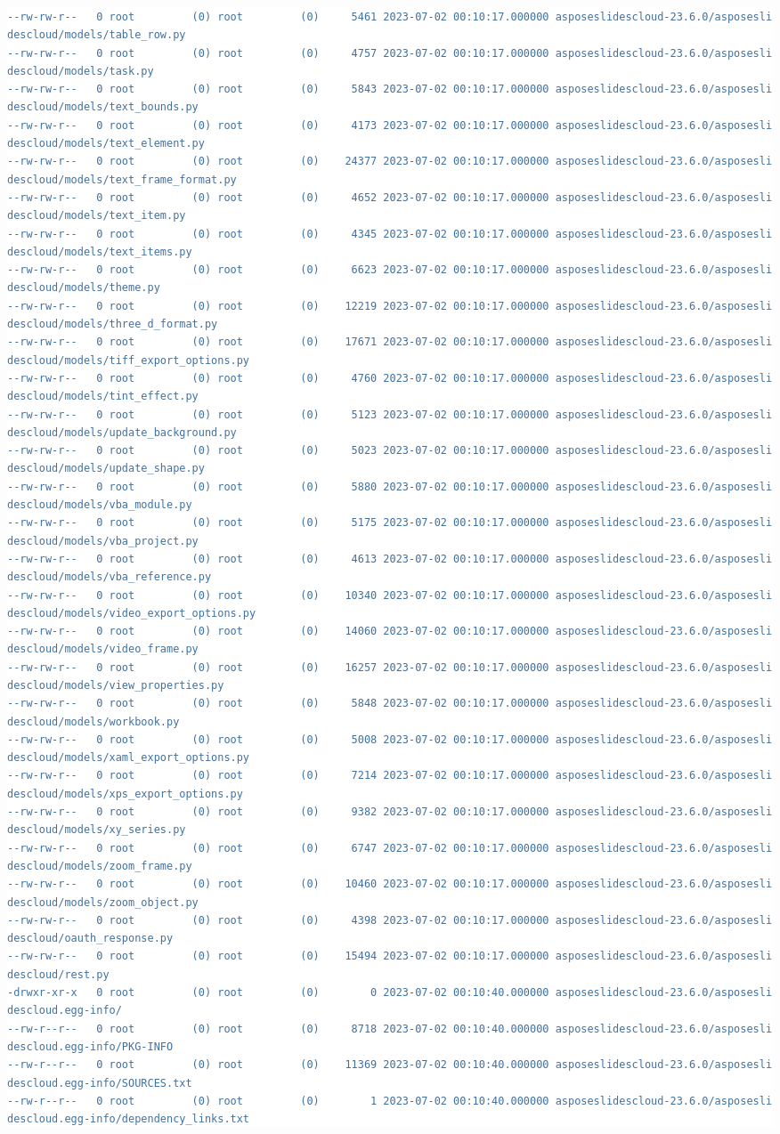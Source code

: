 ```diff
--rw-rw-r--   0 root         (0) root         (0)     5461 2023-07-02 00:10:17.000000 asposeslidescloud-23.6.0/asposeslidescloud/models/table_row.py
--rw-rw-r--   0 root         (0) root         (0)     4757 2023-07-02 00:10:17.000000 asposeslidescloud-23.6.0/asposeslidescloud/models/task.py
--rw-rw-r--   0 root         (0) root         (0)     5843 2023-07-02 00:10:17.000000 asposeslidescloud-23.6.0/asposeslidescloud/models/text_bounds.py
--rw-rw-r--   0 root         (0) root         (0)     4173 2023-07-02 00:10:17.000000 asposeslidescloud-23.6.0/asposeslidescloud/models/text_element.py
--rw-rw-r--   0 root         (0) root         (0)    24377 2023-07-02 00:10:17.000000 asposeslidescloud-23.6.0/asposeslidescloud/models/text_frame_format.py
--rw-rw-r--   0 root         (0) root         (0)     4652 2023-07-02 00:10:17.000000 asposeslidescloud-23.6.0/asposeslidescloud/models/text_item.py
--rw-rw-r--   0 root         (0) root         (0)     4345 2023-07-02 00:10:17.000000 asposeslidescloud-23.6.0/asposeslidescloud/models/text_items.py
--rw-rw-r--   0 root         (0) root         (0)     6623 2023-07-02 00:10:17.000000 asposeslidescloud-23.6.0/asposeslidescloud/models/theme.py
--rw-rw-r--   0 root         (0) root         (0)    12219 2023-07-02 00:10:17.000000 asposeslidescloud-23.6.0/asposeslidescloud/models/three_d_format.py
--rw-rw-r--   0 root         (0) root         (0)    17671 2023-07-02 00:10:17.000000 asposeslidescloud-23.6.0/asposeslidescloud/models/tiff_export_options.py
--rw-rw-r--   0 root         (0) root         (0)     4760 2023-07-02 00:10:17.000000 asposeslidescloud-23.6.0/asposeslidescloud/models/tint_effect.py
--rw-rw-r--   0 root         (0) root         (0)     5123 2023-07-02 00:10:17.000000 asposeslidescloud-23.6.0/asposeslidescloud/models/update_background.py
--rw-rw-r--   0 root         (0) root         (0)     5023 2023-07-02 00:10:17.000000 asposeslidescloud-23.6.0/asposeslidescloud/models/update_shape.py
--rw-rw-r--   0 root         (0) root         (0)     5880 2023-07-02 00:10:17.000000 asposeslidescloud-23.6.0/asposeslidescloud/models/vba_module.py
--rw-rw-r--   0 root         (0) root         (0)     5175 2023-07-02 00:10:17.000000 asposeslidescloud-23.6.0/asposeslidescloud/models/vba_project.py
--rw-rw-r--   0 root         (0) root         (0)     4613 2023-07-02 00:10:17.000000 asposeslidescloud-23.6.0/asposeslidescloud/models/vba_reference.py
--rw-rw-r--   0 root         (0) root         (0)    10340 2023-07-02 00:10:17.000000 asposeslidescloud-23.6.0/asposeslidescloud/models/video_export_options.py
--rw-rw-r--   0 root         (0) root         (0)    14060 2023-07-02 00:10:17.000000 asposeslidescloud-23.6.0/asposeslidescloud/models/video_frame.py
--rw-rw-r--   0 root         (0) root         (0)    16257 2023-07-02 00:10:17.000000 asposeslidescloud-23.6.0/asposeslidescloud/models/view_properties.py
--rw-rw-r--   0 root         (0) root         (0)     5848 2023-07-02 00:10:17.000000 asposeslidescloud-23.6.0/asposeslidescloud/models/workbook.py
--rw-rw-r--   0 root         (0) root         (0)     5008 2023-07-02 00:10:17.000000 asposeslidescloud-23.6.0/asposeslidescloud/models/xaml_export_options.py
--rw-rw-r--   0 root         (0) root         (0)     7214 2023-07-02 00:10:17.000000 asposeslidescloud-23.6.0/asposeslidescloud/models/xps_export_options.py
--rw-rw-r--   0 root         (0) root         (0)     9382 2023-07-02 00:10:17.000000 asposeslidescloud-23.6.0/asposeslidescloud/models/xy_series.py
--rw-rw-r--   0 root         (0) root         (0)     6747 2023-07-02 00:10:17.000000 asposeslidescloud-23.6.0/asposeslidescloud/models/zoom_frame.py
--rw-rw-r--   0 root         (0) root         (0)    10460 2023-07-02 00:10:17.000000 asposeslidescloud-23.6.0/asposeslidescloud/models/zoom_object.py
--rw-rw-r--   0 root         (0) root         (0)     4398 2023-07-02 00:10:17.000000 asposeslidescloud-23.6.0/asposeslidescloud/oauth_response.py
--rw-rw-r--   0 root         (0) root         (0)    15494 2023-07-02 00:10:17.000000 asposeslidescloud-23.6.0/asposeslidescloud/rest.py
-drwxr-xr-x   0 root         (0) root         (0)        0 2023-07-02 00:10:40.000000 asposeslidescloud-23.6.0/asposeslidescloud.egg-info/
--rw-r--r--   0 root         (0) root         (0)     8718 2023-07-02 00:10:40.000000 asposeslidescloud-23.6.0/asposeslidescloud.egg-info/PKG-INFO
--rw-r--r--   0 root         (0) root         (0)    11369 2023-07-02 00:10:40.000000 asposeslidescloud-23.6.0/asposeslidescloud.egg-info/SOURCES.txt
--rw-r--r--   0 root         (0) root         (0)        1 2023-07-02 00:10:40.000000 asposeslidescloud-23.6.0/asposeslidescloud.egg-info/dependency_links.txt
```